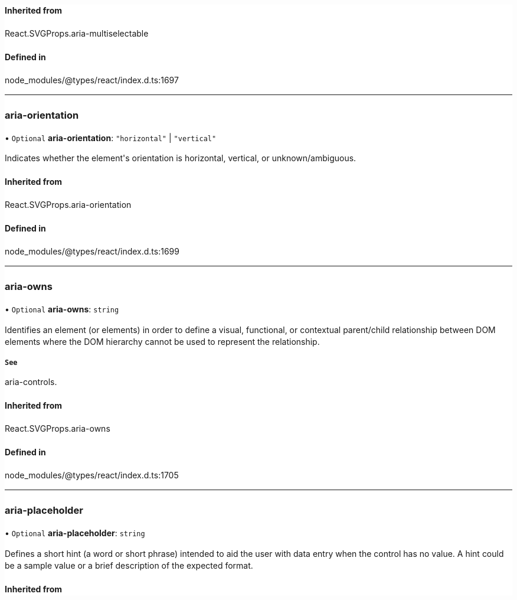 #### Inherited from

React.SVGProps.aria-multiselectable

#### Defined in

node_modules/@types/react/index.d.ts:1697

___

### aria-orientation

• `Optional` **aria-orientation**: ``"horizontal"`` \| ``"vertical"``

Indicates whether the element's orientation is horizontal, vertical, or unknown/ambiguous.

#### Inherited from

React.SVGProps.aria-orientation

#### Defined in

node_modules/@types/react/index.d.ts:1699

___

### aria-owns

• `Optional` **aria-owns**: `string`

Identifies an element (or elements) in order to define a visual, functional, or contextual parent/child relationship
between DOM elements where the DOM hierarchy cannot be used to represent the relationship.

**`See`**

aria-controls.

#### Inherited from

React.SVGProps.aria-owns

#### Defined in

node_modules/@types/react/index.d.ts:1705

___

### aria-placeholder

• `Optional` **aria-placeholder**: `string`

Defines a short hint (a word or short phrase) intended to aid the user with data entry when the control has no value.
A hint could be a sample value or a brief description of the expected format.

#### Inherited from
